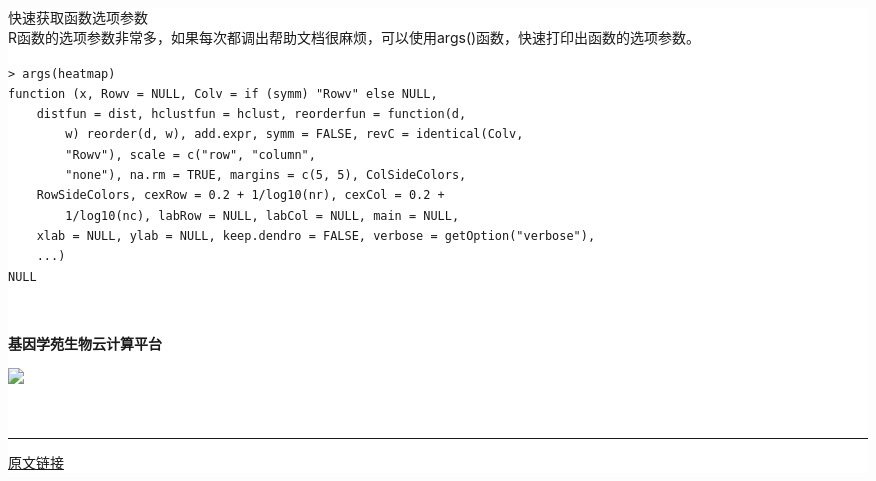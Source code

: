 快速获取函数选项参数</span></strong></span><br>R函数的选项参数非常多，如果每次都调出帮助文档很麻烦，可以使用args()函数，快速打印出函数的选项参数。</p><pre><code>&gt; args(heatmap)<br><span>function</span> (x, Rowv = <span>NULL</span>, Colv = <span>if</span> (symm) <span>"Rowv"</span> <span>else</span> <span>NULL</span>, <br>    distfun = dist, hclustfun = hclust, reorderfun = <span>function</span>(d, <br>        w) reorder(d, w), add.expr, symm = <span>FALSE</span>, revC = identical(Colv, <br>        <span>"Rowv"</span>), scale = c(<span>"row"</span>, <span>"column"</span>, <br>        <span>"none"</span>), na.rm = <span>TRUE</span>, margins = c(<span>5</span>, <span>5</span>), ColSideColors, <br>    RowSideColors, cexRow = <span>0.2</span> + <span>1</span>/log10(nr), cexCol = <span>0.2</span> + <br>        <span>1</span>/log10(nc), labRow = <span>NULL</span>, labCol = <span>NULL</span>, main = <span>NULL</span>, <br>    xlab = <span>NULL</span>, ylab = <span>NULL</span>, keep.dendro = <span>FALSE</span>, verbose = getOption(<span>"verbose"</span>), <br>    <span>...</span>) <br><span>NULL</span></code></pre></section></section><p><br></p></section><p><span><strong>基因学苑生物云计算平台</strong></span></p><p><img data-backh="373" data-backw="578" data-galleryid="" data-ratio="0.64609375" data-s="300,640" data-src="https://mmbiz.qpic.cn/sz_mmbiz_png/iaoCyajIqNPuLgNNr5doZDhL6SeDpZVqM4U45dpRGozRdibe3N6ic6OZmIO7W9Ueqtfwp7DnctrN9icYlr6HMrsr3Q/640?wx_fmt=png" data-type="png" data-w="1280" src="https://mmbiz.qpic.cn/sz_mmbiz_png/iaoCyajIqNPuLgNNr5doZDhL6SeDpZVqM4U45dpRGozRdibe3N6ic6OZmIO7W9Ueqtfwp7DnctrN9icYlr6HMrsr3Q/640?wx_fmt=png"></p><p><br></p><p><mp-style-type data-value="3"></mp-style-type></p></div>  
<hr>
<a href="https://mp.weixin.qq.com/s/QIaZ1FT-9XVgeSks1MfXVQ",target="_blank" rel="noopener noreferrer">原文链接</a>
